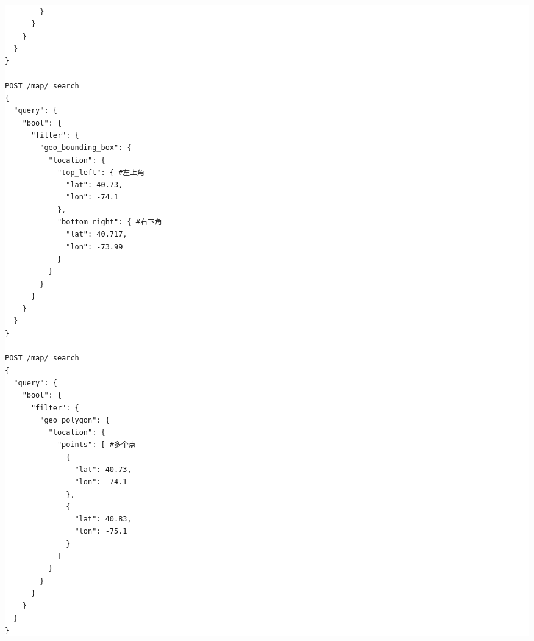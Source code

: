 ```
        }
      }
    }
  }
}

POST /map/_search
{
  "query": {
    "bool": {
      "filter": {
        "geo_bounding_box": {
          "location": {
            "top_left": { #左上角
              "lat": 40.73,
              "lon": -74.1
            },
            "bottom_right": { #右下角
              "lat": 40.717,
              "lon": -73.99
            }
          }
        }
      }
    }
  }
}

POST /map/_search
{
  "query": {
    "bool": {
      "filter": {
        "geo_polygon": {
          "location": {
            "points": [ #多个点
              {
                "lat": 40.73,
                "lon": -74.1
              },
              {
                "lat": 40.83,
                "lon": -75.1
              }
            ]
          }
        }
      }
    }
  }
}
```